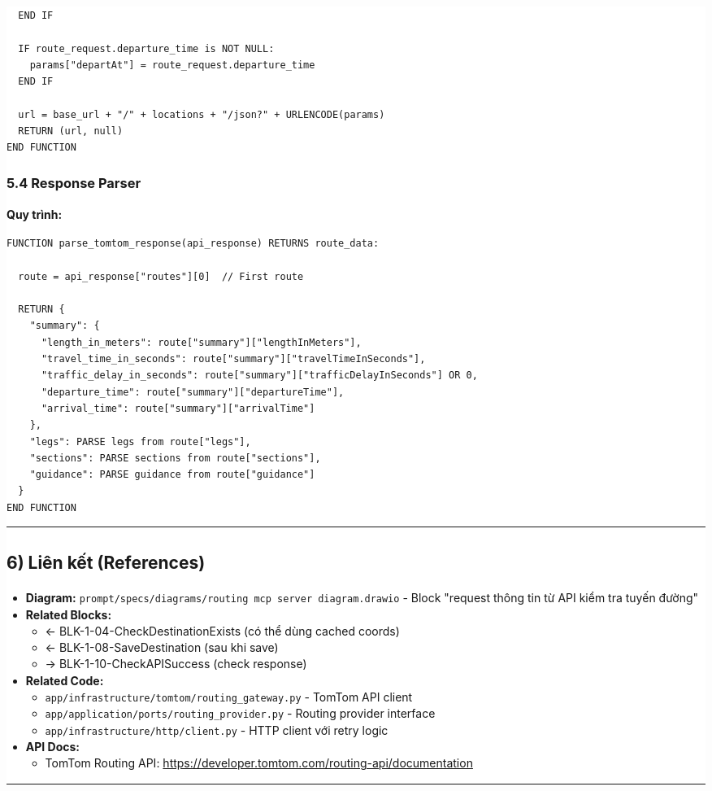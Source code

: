 ```
  END IF
  
  IF route_request.departure_time is NOT NULL:
    params["departAt"] = route_request.departure_time
  END IF
  
  url = base_url + "/" + locations + "/json?" + URLENCODE(params)
  RETURN (url, null)
END FUNCTION
```

### 5.4 Response Parser
**Quy trình:**
```
FUNCTION parse_tomtom_response(api_response) RETURNS route_data:
  
  route = api_response["routes"][0]  // First route
  
  RETURN {
    "summary": {
      "length_in_meters": route["summary"]["lengthInMeters"],
      "travel_time_in_seconds": route["summary"]["travelTimeInSeconds"],
      "traffic_delay_in_seconds": route["summary"]["trafficDelayInSeconds"] OR 0,
      "departure_time": route["summary"]["departureTime"],
      "arrival_time": route["summary"]["arrivalTime"]
    },
    "legs": PARSE legs from route["legs"],
    "sections": PARSE sections from route["sections"],
    "guidance": PARSE guidance from route["guidance"]
  }
END FUNCTION
```

---

## 6) Liên kết (References)
- **Diagram:** `prompt/specs/diagrams/routing mcp server diagram.drawio` - Block "request thông tin từ API kiểm tra tuyến đường"
- **Related Blocks:**
  - ← BLK-1-04-CheckDestinationExists (có thể dùng cached coords)
  - ← BLK-1-08-SaveDestination (sau khi save)
  - → BLK-1-10-CheckAPISuccess (check response)
- **Related Code:**
  - `app/infrastructure/tomtom/routing_gateway.py` - TomTom API client
  - `app/application/ports/routing_provider.py` - Routing provider interface
  - `app/infrastructure/http/client.py` - HTTP client với retry logic
- **API Docs:** 
  - TomTom Routing API: https://developer.tomtom.com/routing-api/documentation

---
